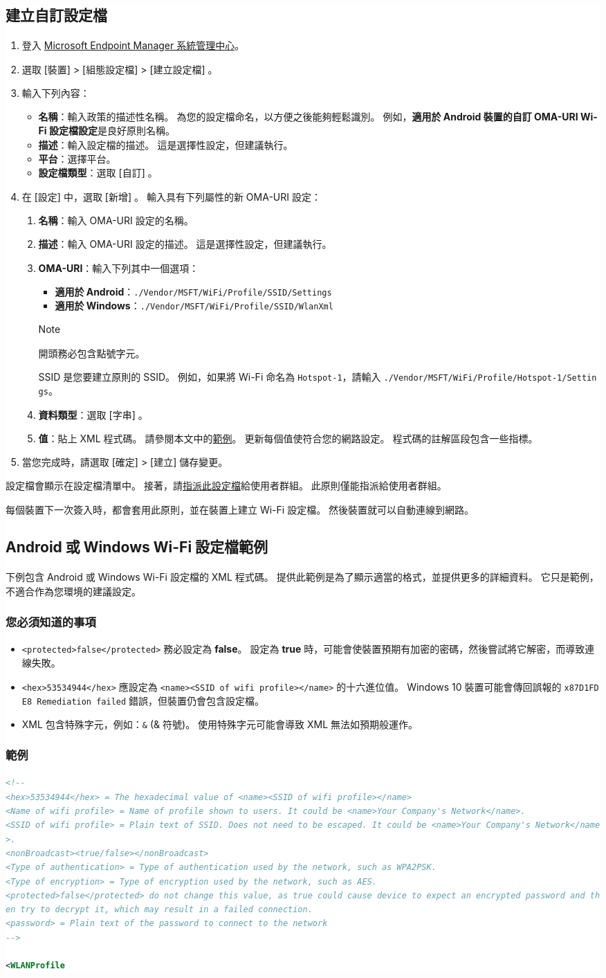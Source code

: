 ## <a name="create-a-custom-profile"></a>建立自訂設定檔

1. 登入 [Microsoft Endpoint Manager 系統管理中心](https://go.microsoft.com/fwlink/?linkid=2109431)。
2. 選取 [裝置]   > [組態設定檔]   > [建立設定檔]  。
3. 輸入下列內容：

    - **名稱**：輸入政策的描述性名稱。 為您的設定檔命名，以方便之後能夠輕鬆識別。 例如，**適用於 Android 裝置的自訂 OMA-URI Wi-Fi 設定檔設定**是良好原則名稱。
    - **描述**：輸入設定檔的描述。 這是選擇性設定，但建議執行。
    - **平台**：選擇平台。
    - **設定檔類型**：選取 [自訂]  。

4. 在 [設定]  中，選取 [新增]  。 輸入具有下列屬性的新 OMA-URI 設定：

    1. **名稱**：輸入 OMA-URI 設定的名稱。
    2. **描述**：輸入 OMA-URI 設定的描述。 這是選擇性設定，但建議執行。
    3. **OMA-URI**：輸入下列其中一個選項：

        - **適用於 Android**：`./Vendor/MSFT/WiFi/Profile/SSID/Settings`
        - **適用於 Windows**：`./Vendor/MSFT/WiFi/Profile/SSID/WlanXml`

        > [!NOTE]
        > 開頭務必包含點號字元。

        SSID 是您要建立原則的 SSID。 例如，如果將 Wi-Fi 命名為 `Hotspot-1`，請輸入 `./Vendor/MSFT/WiFi/Profile/Hotspot-1/Settings`。

    4. **資料類型**：選取 [字串]  。

    5. **值**：貼上 XML 程式碼。 請參閱本文中的[範例](#android-or-windows-wi-fi-profile-example)。 更新每個值使符合您的網路設定。 程式碼的註解區段包含一些指標。

5. 當您完成時，請選取 [確定]   > [建立]  儲存變更。

設定檔會顯示在設定檔清單中。 接著，請[指派此設定檔](../device-profile-assign.md)給使用者群組。 此原則僅能指派給使用者群組。

每個裝置下一次簽入時，都會套用此原則，並在裝置上建立 Wi-Fi 設定檔。 然後裝置就可以自動連線到網路。

## <a name="android-or-windows-wi-fi-profile-example"></a>Android 或 Windows Wi-Fi 設定檔範例

下例包含 Android 或 Windows Wi-Fi 設定檔的 XML 程式碼。 提供此範例是為了顯示適當的格式，並提供更多的詳細資料。 它只是範例，不適合作為您環境的建議設定。

### <a name="what-you-need-to-know"></a>您必須知道的事項

- `<protected>false</protected>` 務必設定為 **false**。 設定為 **true** 時，可能會使裝置預期有加密的密碼，然後嘗試將它解密，而導致連線失敗。

- `<hex>53534944</hex>` 應設定為 `<name><SSID of wifi profile></name>` 的十六進位值。 Windows 10 裝置可能會傳回誤報的 `x87D1FDE8 Remediation failed` 錯誤，但裝置仍會包含設定檔。

- XML 包含特殊字元，例如：`&` (& 符號)。 使用特殊字元可能會導致 XML 無法如預期般運作。 

### <a name="example"></a>範例

``` xml
<!--
<hex>53534944</hex> = The hexadecimal value of <name><SSID of wifi profile></name>
<Name of wifi profile> = Name of profile shown to users. It could be <name>Your Company's Network</name>.
<SSID of wifi profile> = Plain text of SSID. Does not need to be escaped. It could be <name>Your Company's Network</name>.
<nonBroadcast><true/false></nonBroadcast>
<Type of authentication> = Type of authentication used by the network, such as WPA2PSK.
<Type of encryption> = Type of encryption used by the network, such as AES.
<protected>false</protected> do not change this value, as true could cause device to expect an encrypted password and then try to decrypt it, which may result in a failed connection.
<password> = Plain text of the password to connect to the network
-->

<WLANProfile
```